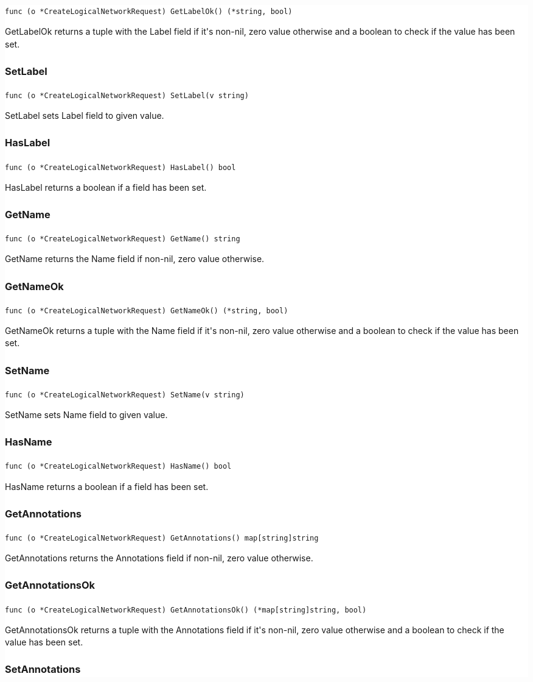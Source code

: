 `func (o *CreateLogicalNetworkRequest) GetLabelOk() (*string, bool)`

GetLabelOk returns a tuple with the Label field if it's non-nil, zero value otherwise
and a boolean to check if the value has been set.

### SetLabel

`func (o *CreateLogicalNetworkRequest) SetLabel(v string)`

SetLabel sets Label field to given value.

### HasLabel

`func (o *CreateLogicalNetworkRequest) HasLabel() bool`

HasLabel returns a boolean if a field has been set.

### GetName

`func (o *CreateLogicalNetworkRequest) GetName() string`

GetName returns the Name field if non-nil, zero value otherwise.

### GetNameOk

`func (o *CreateLogicalNetworkRequest) GetNameOk() (*string, bool)`

GetNameOk returns a tuple with the Name field if it's non-nil, zero value otherwise
and a boolean to check if the value has been set.

### SetName

`func (o *CreateLogicalNetworkRequest) SetName(v string)`

SetName sets Name field to given value.

### HasName

`func (o *CreateLogicalNetworkRequest) HasName() bool`

HasName returns a boolean if a field has been set.

### GetAnnotations

`func (o *CreateLogicalNetworkRequest) GetAnnotations() map[string]string`

GetAnnotations returns the Annotations field if non-nil, zero value otherwise.

### GetAnnotationsOk

`func (o *CreateLogicalNetworkRequest) GetAnnotationsOk() (*map[string]string, bool)`

GetAnnotationsOk returns a tuple with the Annotations field if it's non-nil, zero value otherwise
and a boolean to check if the value has been set.

### SetAnnotations
